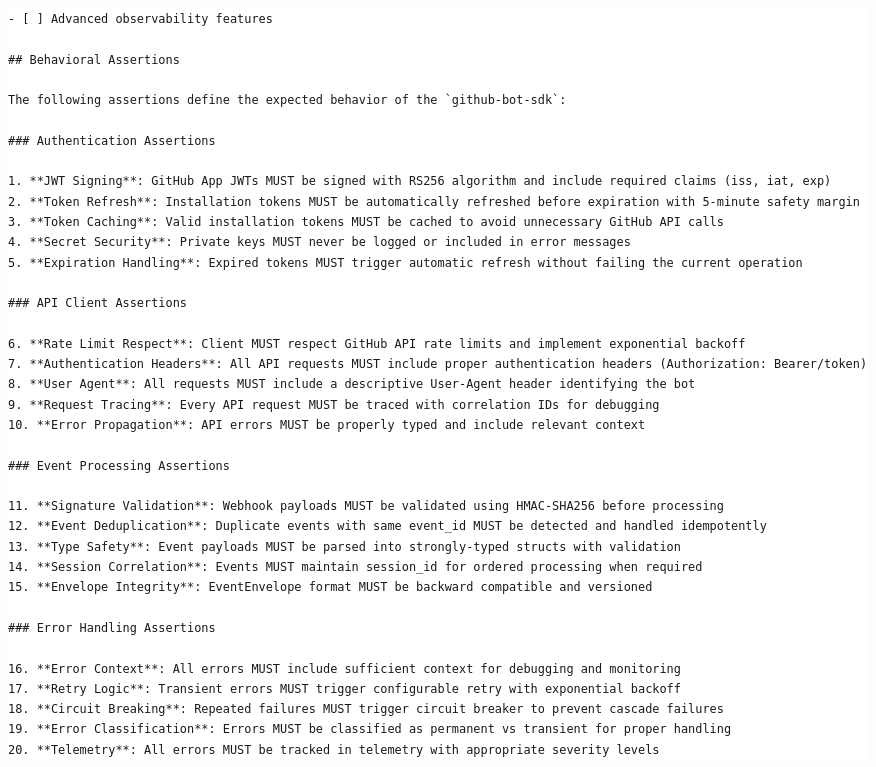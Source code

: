 ```
- [ ] Advanced observability features

## Behavioral Assertions

The following assertions define the expected behavior of the `github-bot-sdk`:

### Authentication Assertions

1. **JWT Signing**: GitHub App JWTs MUST be signed with RS256 algorithm and include required claims (iss, iat, exp)
2. **Token Refresh**: Installation tokens MUST be automatically refreshed before expiration with 5-minute safety margin
3. **Token Caching**: Valid installation tokens MUST be cached to avoid unnecessary GitHub API calls
4. **Secret Security**: Private keys MUST never be logged or included in error messages
5. **Expiration Handling**: Expired tokens MUST trigger automatic refresh without failing the current operation

### API Client Assertions

6. **Rate Limit Respect**: Client MUST respect GitHub API rate limits and implement exponential backoff
7. **Authentication Headers**: All API requests MUST include proper authentication headers (Authorization: Bearer/token)
8. **User Agent**: All requests MUST include a descriptive User-Agent header identifying the bot
9. **Request Tracing**: Every API request MUST be traced with correlation IDs for debugging
10. **Error Propagation**: API errors MUST be properly typed and include relevant context

### Event Processing Assertions

11. **Signature Validation**: Webhook payloads MUST be validated using HMAC-SHA256 before processing
12. **Event Deduplication**: Duplicate events with same event_id MUST be detected and handled idempotently
13. **Type Safety**: Event payloads MUST be parsed into strongly-typed structs with validation
14. **Session Correlation**: Events MUST maintain session_id for ordered processing when required
15. **Envelope Integrity**: EventEnvelope format MUST be backward compatible and versioned

### Error Handling Assertions

16. **Error Context**: All errors MUST include sufficient context for debugging and monitoring
17. **Retry Logic**: Transient errors MUST trigger configurable retry with exponential backoff
18. **Circuit Breaking**: Repeated failures MUST trigger circuit breaker to prevent cascade failures
19. **Error Classification**: Errors MUST be classified as permanent vs transient for proper handling
20. **Telemetry**: All errors MUST be tracked in telemetry with appropriate severity levels
